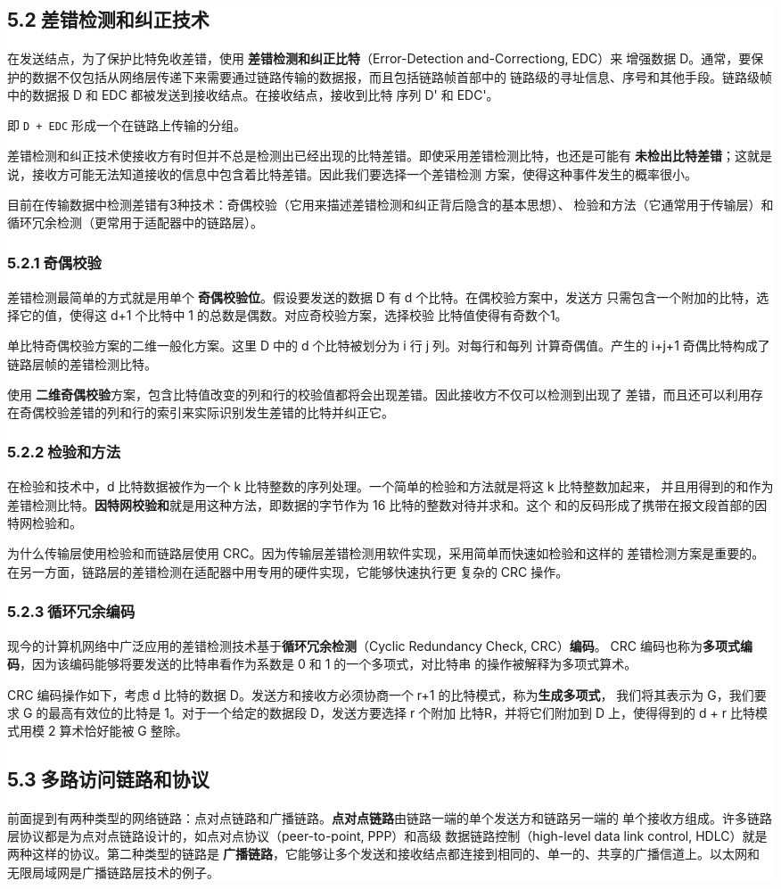 ## 5.2 差错检测和纠正技术

在发送结点，为了保护比特免收差错，使用 **差错检测和纠正比特**（Error-Detection and-Correctiong, EDC）来
增强数据 D。通常，要保护的数据不仅包括从网络层传递下来需要通过链路传输的数据报，而且包括链路帧首部中的
链路级的寻址信息、序号和其他手段。链路级帧中的数据报 D 和 EDC 都被发送到接收结点。在接收结点，接收到比特
序列 D' 和 EDC'。      

即 `D + EDC` 形成一个在链路上传输的分组。   

差错检测和纠正技术使接收方有时但并不总是检测出已经出现的比特差错。即使采用差错检测比特，也还是可能有
**未检出比特差错**；这就是说，接收方可能无法知道接收的信息中包含着比特差错。因此我们要选择一个差错检测
方案，使得这种事件发生的概率很小。     

目前在传输数据中检测差错有3种技术：奇偶校验（它用来描述差错检测和纠正背后隐含的基本思想）、
检验和方法（它通常用于传输层）和循环冗余检测（更常用于适配器中的链路层）。     

### 5.2.1 奇偶校验

差错检测最简单的方式就是用单个 **奇偶校验位**。假设要发送的数据 D 有 d 个比特。在偶校验方案中，发送方
只需包含一个附加的比特，选择它的值，使得这 d+1 个比特中 1 的总数是偶数。对应奇校验方案，选择校验
比特值使得有奇数个1。      

单比特奇偶校验方案的二维一般化方案。这里 D 中的 d 个比特被划分为 i 行 j 列。对每行和每列
计算奇偶值。产生的 i+j+1 奇偶比特构成了链路层帧的差错检测比特。   

使用 **二维奇偶校验**方案，包含比特值改变的列和行的校验值都将会出现差错。因此接收方不仅可以检测到出现了
差错，而且还可以利用存在奇偶校验差错的列和行的索引来实际识别发生差错的比特并纠正它。     

### 5.2.2 检验和方法

在检验和技术中，d 比特数据被作为一个 k 比特整数的序列处理。一个简单的检验和方法就是将这 k 比特整数加起来，
并且用得到的和作为差错检测比特。**因特网校验和**就是用这种方法，即数据的字节作为 16 比特的整数对待并求和。这个
和的反码形成了携带在报文段首部的因特网检验和。     

为什么传输层使用检验和而链路层使用 CRC。因为传输层差错检测用软件实现，采用简单而快速如检验和这样的
差错检测方案是重要的。在另一方面，链路层的差错检测在适配器中用专用的硬件实现，它能够快速执行更
复杂的 CRC 操作。     

### 5.2.3 循环冗余编码

现今的计算机网络中广泛应用的差错检测技术基于**循环冗余检测**（Cyclic Redundancy Check, CRC）**编码**。
CRC 编码也称为**多项式编码**，因为该编码能够将要发送的比特串看作为系数是 0 和 1 的一个多项式，对比特串
的操作被解释为多项式算术。    

CRC 编码操作如下，考虑 d 比特的数据 D。发送方和接收方必须协商一个 r+1 的比特模式，称为**生成多项式**，
我们将其表示为 G，我们要求 G 的最高有效位的比特是 1。对于一个给定的数据段 D，发送方要选择 r 个附加
比特R，并将它们附加到 D 上，使得得到的 d + r 比特模式用模 2 算术恰好能被 G 整除。      

## 5.3 多路访问链路和协议

前面提到有两种类型的网络链路：点对点链路和广播链路。**点对点链路**由链路一端的单个发送方和链路另一端的
单个接收方组成。许多链路层协议都是为点对点链路设计的，如点对点协议（peer-to-point, PPP）和高级
数据链路控制（high-level data link control, HDLC）就是两种这样的协议。第二种类型的链路是
**广播链路**，它能够让多个发送和接收结点都连接到相同的、单一的、共享的广播信道上。以太网和
无限局域网是广播链路层技术的例子。     
